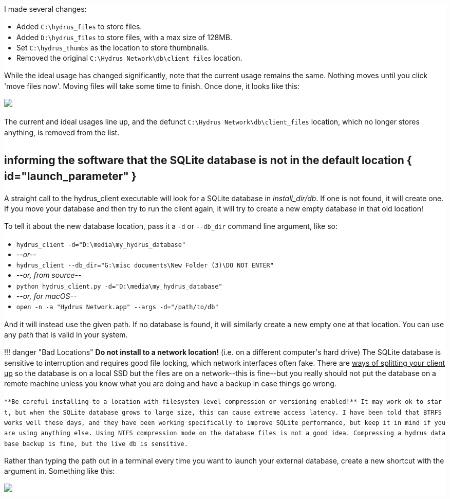 I made several changes:

* Added `C:\hydrus_files` to store files.
* Added `D:\hydrus_files` to store files, with a max size of 128MB.
* Set `C:\hydrus_thumbs` as the location to store thumbnails.
* Removed the original `C:\Hydrus Network\db\client_files` location.

While the ideal usage has changed significantly, note that the current usage remains the same. Nothing moves until you click 'move files now'. Moving files will take some time to finish. Once done, it looks like this:

![](images/db_migration_move_done.png)

The current and ideal usages line up, and the defunct `C:\Hydrus Network\db\client_files` location, which no longer stores anything, is removed from the list.

## informing the software that the SQLite database is not in the default location { id="launch_parameter" }

A straight call to the hydrus_client executable will look for a SQLite database in _install_dir/db_. If one is not found, it will create one. If you move your database and then try to run the client again, it will try to create a new empty database in that old location!

To tell it about the new database location, pass it a `-d` or `--db_dir` command line argument, like so:

*   `hydrus_client -d="D:\media\my_hydrus_database"`
*   _--or--_
*   `hydrus_client --db_dir="G:\misc documents\New Folder (3)\DO NOT ENTER"`
*   _--or, from source--_
*   `python hydrus_client.py -d="D:\media\my_hydrus_database"`
*   _--or, for macOS--_
*   `open -n -a "Hydrus Network.app" --args -d="/path/to/db"`

And it will instead use the given path. If no database is found, it will similarly create a new empty one at that location. You can use any path that is valid in your system.

!!! danger "Bad Locations"
    **Do not install to a network location!** (i.e. on a different computer's hard drive) The SQLite database is sensitive to interruption and requires good file locking, which network interfaces often fake. There are [ways of splitting your client up](database_migration.md) so the database is on a local SSD but the files are on a network--this is fine--but you really should not put the database on a remote machine unless you know what you are doing and have a backup in case things go wrong.
    
    **Be careful installing to a location with filesystem-level compression or versioning enabled!** It may work ok to start, but when the SQLite database grows to large size, this can cause extreme access latency. I have been told that BTRFS works well these days, and they have been working specifically to improve SQLite performance, but keep it in mind if you are using anything else. Using NTFS compression mode on the database files is not a good idea. Compressing a hydrus database backup is fine, but the live db is sensitive.

Rather than typing the path out in a terminal every time you want to launch your external database, create a new shortcut with the argument in. Something like this:

![](images/db_migration_shortcut.png)

